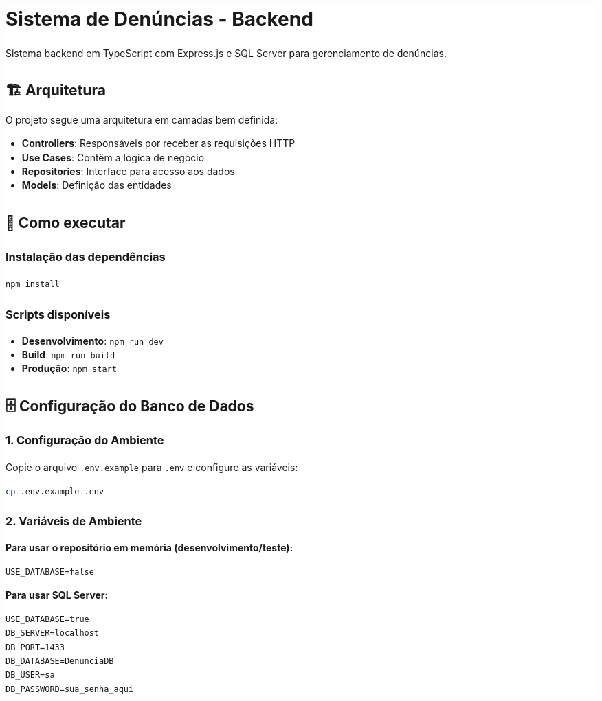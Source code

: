 # Sistema de Denúncias - Backend

Sistema backend em TypeScript com Express.js e SQL Server para gerenciamento de denúncias.

## 🏗️ Arquitetura

O projeto segue uma arquitetura em camadas bem definida:

- **Controllers**: Responsáveis por receber as requisições HTTP
- **Use Cases**: Contêm a lógica de negócio
- **Repositories**: Interface para acesso aos dados
- **Models**: Definição das entidades

## 🚀 Como executar

### Instalação das dependências
```bash
npm install
```

### Scripts disponíveis

- **Desenvolvimento**: `npm run dev`
- **Build**: `npm run build`
- **Produção**: `npm start`

## 🗄️ Configuração do Banco de Dados

### 1. Configuração do Ambiente

Copie o arquivo `.env.example` para `.env` e configure as variáveis:

```bash
cp .env.example .env
```

### 2. Variáveis de Ambiente

**Para usar o repositório em memória (desenvolvimento/teste):**
```env
USE_DATABASE=false
```

**Para usar SQL Server:**
```env
USE_DATABASE=true
DB_SERVER=localhost
DB_PORT=1433
DB_DATABASE=DenunciaDB
DB_USER=sa
DB_PASSWORD=sua_senha_aqui
```
